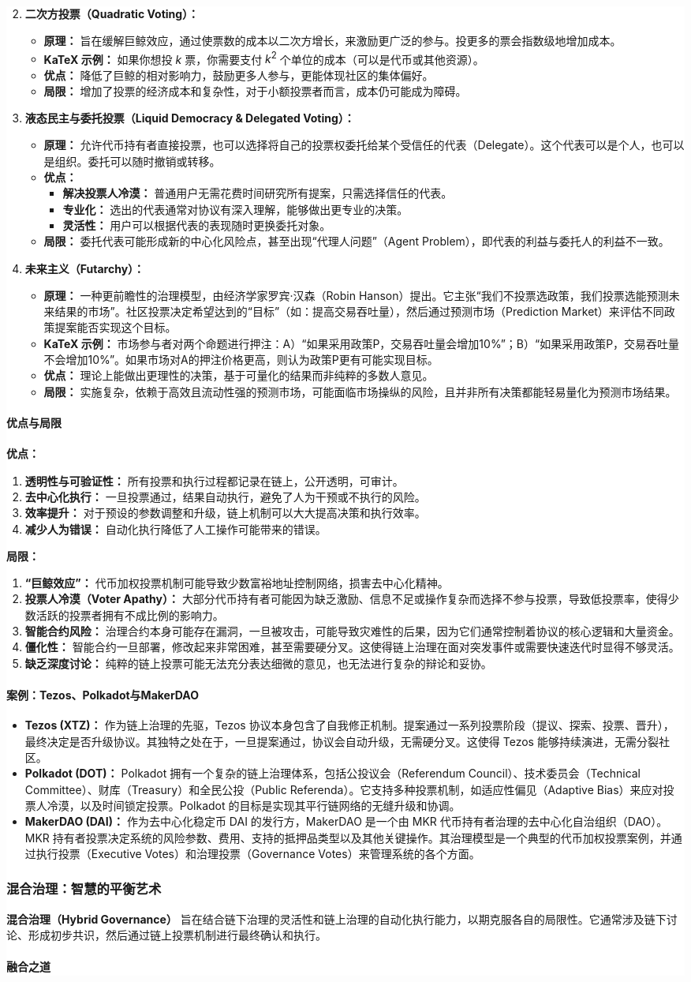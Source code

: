 2.  **二次方投票（Quadratic Voting）：**
    *   **原理：** 旨在缓解巨鲸效应，通过使票数的成本以二次方增长，来激励更广泛的参与。投更多的票会指数级地增加成本。
    *   **KaTeX 示例：** 如果你想投 $k$ 票，你需要支付 $k^2$ 个单位的成本（可以是代币或其他资源）。
    *   **优点：** 降低了巨鲸的相对影响力，鼓励更多人参与，更能体现社区的集体偏好。
    *   **局限：** 增加了投票的经济成本和复杂性，对于小额投票者而言，成本仍可能成为障碍。

3.  **液态民主与委托投票（Liquid Democracy & Delegated Voting）：**
    *   **原理：** 允许代币持有者直接投票，也可以选择将自己的投票权委托给某个受信任的代表（Delegate）。这个代表可以是个人，也可以是组织。委托可以随时撤销或转移。
    *   **优点：**
        *   **解决投票人冷漠：** 普通用户无需花费时间研究所有提案，只需选择信任的代表。
        *   **专业化：** 选出的代表通常对协议有深入理解，能够做出更专业的决策。
        *   **灵活性：** 用户可以根据代表的表现随时更换委托对象。
    *   **局限：** 委托代表可能形成新的中心化风险点，甚至出现“代理人问题”（Agent Problem），即代表的利益与委托人的利益不一致。

4.  **未来主义（Futarchy）：**
    *   **原理：** 一种更前瞻性的治理模型，由经济学家罗宾·汉森（Robin Hanson）提出。它主张“我们不投票选政策，我们投票选能预测未来结果的市场”。社区投票决定希望达到的“目标”（如：提高交易吞吐量），然后通过预测市场（Prediction Market）来评估不同政策提案能否实现这个目标。
    *   **KaTeX 示例：** 市场参与者对两个命题进行押注：A）“如果采用政策P，交易吞吐量会增加10%”；B）“如果采用政策P，交易吞吐量不会增加10%”。如果市场对A的押注价格更高，则认为政策P更有可能实现目标。
    *   **优点：** 理论上能做出更理性的决策，基于可量化的结果而非纯粹的多数人意见。
    *   **局限：** 实施复杂，依赖于高效且流动性强的预测市场，可能面临市场操纵的风险，且并非所有决策都能轻易量化为预测市场结果。

#### 优点与局限

**优点：**
1.  **透明性与可验证性：** 所有投票和执行过程都记录在链上，公开透明，可审计。
2.  **去中心化执行：** 一旦投票通过，结果自动执行，避免了人为干预或不执行的风险。
3.  **效率提升：** 对于预设的参数调整和升级，链上机制可以大大提高决策和执行效率。
4.  **减少人为错误：** 自动化执行降低了人工操作可能带来的错误。

**局限：**
1.  **“巨鲸效应”：** 代币加权投票机制可能导致少数富裕地址控制网络，损害去中心化精神。
2.  **投票人冷漠（Voter Apathy）：** 大部分代币持有者可能因为缺乏激励、信息不足或操作复杂而选择不参与投票，导致低投票率，使得少数活跃的投票者拥有不成比例的影响力。
3.  **智能合约风险：** 治理合约本身可能存在漏洞，一旦被攻击，可能导致灾难性的后果，因为它们通常控制着协议的核心逻辑和大量资金。
4.  **僵化性：** 智能合约一旦部署，修改起来非常困难，甚至需要硬分叉。这使得链上治理在面对突发事件或需要快速迭代时显得不够灵活。
5.  **缺乏深度讨论：** 纯粹的链上投票可能无法充分表达细微的意见，也无法进行复杂的辩论和妥协。

#### 案例：Tezos、Polkadot与MakerDAO

*   **Tezos (XTZ)：** 作为链上治理的先驱，Tezos 协议本身包含了自我修正机制。提案通过一系列投票阶段（提议、探索、投票、晋升），最终决定是否升级协议。其独特之处在于，一旦提案通过，协议会自动升级，无需硬分叉。这使得 Tezos 能够持续演进，无需分裂社区。
*   **Polkadot (DOT)：** Polkadot 拥有一个复杂的链上治理体系，包括公投议会（Referendum Council）、技术委员会（Technical Committee）、财库（Treasury）和全民公投（Public Referenda）。它支持多种投票机制，如适应性偏见（Adaptive Bias）来应对投票人冷漠，以及时间锁定投票。Polkadot 的目标是实现其平行链网络的无缝升级和协调。
*   **MakerDAO (DAI)：** 作为去中心化稳定币 DAI 的发行方，MakerDAO 是一个由 MKR 代币持有者治理的去中心化自治组织（DAO）。MKR 持有者投票决定系统的风险参数、费用、支持的抵押品类型以及其他关键操作。其治理模型是一个典型的代币加权投票案例，并通过执行投票（Executive Votes）和治理投票（Governance Votes）来管理系统的各个方面。

### 混合治理：智慧的平衡艺术

**混合治理（Hybrid Governance）** 旨在结合链下治理的灵活性和链上治理的自动化执行能力，以期克服各自的局限性。它通常涉及链下讨论、形成初步共识，然后通过链上投票机制进行最终确认和执行。

#### 融合之道
